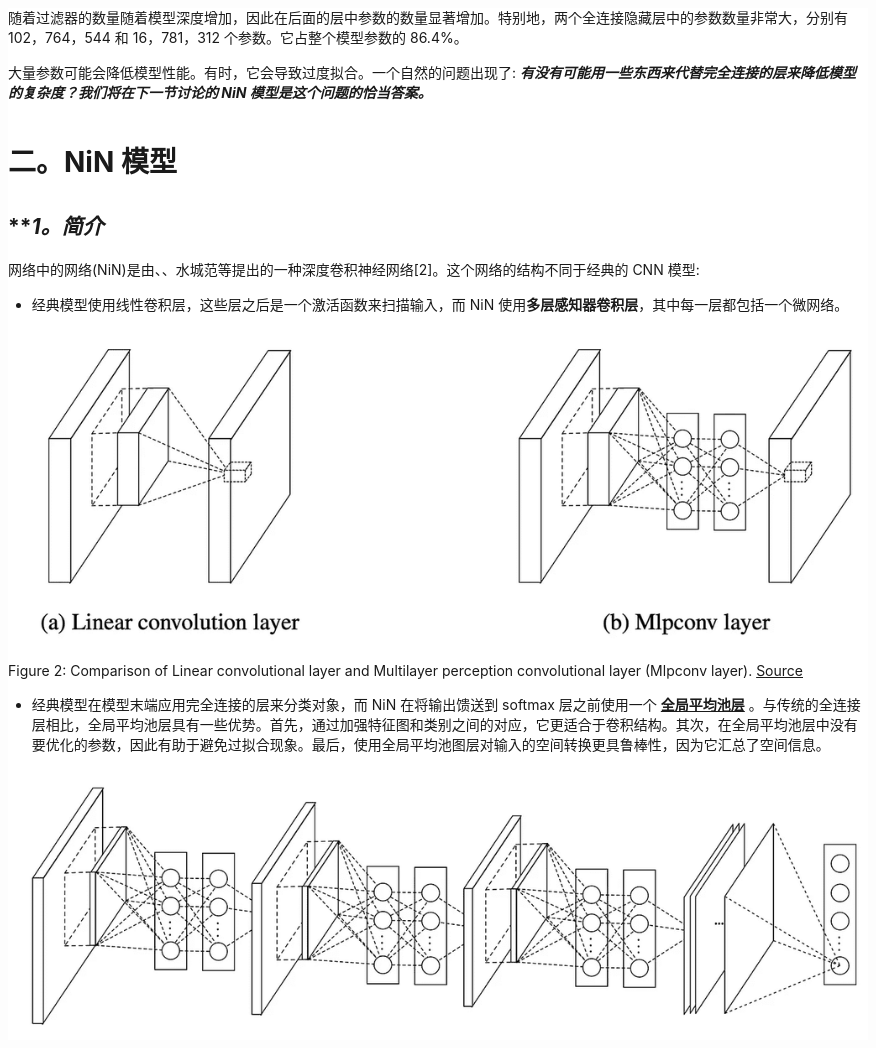 随着过滤器的数量随着模型深度增加，因此在后面的层中参数的数量显著增加。特别地，两个全连接隐藏层中的参数数量非常大，分别有 102，764，544 和 16，781，312 个参数。它占整个模型参数的 86.4%。

大量参数可能会降低模型性能。有时，它会导致过度拟合。一个自然的问题出现了: ***有没有可能用一些东西来代替完全连接的层来降低模型的复杂度？我们将在下一节讨论的 NiN 模型是这个问题的恰当答案。***

# 二。NiN 模型

## ***1。*简介**

网络中的网络(NiN)是由、、水城范等提出的一种深度卷积神经网络[2]。这个网络的结构不同于经典的 CNN 模型:

*   经典模型使用线性卷积层，这些层之后是一个激活函数来扫描输入，而 NiN 使用**多层感知器卷积层**，其中每一层都包括一个微网络。

![](img/1b40b06562c82c95371cda0cbf8e6488.png)

Figure 2: Comparison of Linear convolutional layer and Multilayer perception convolutional layer (Mlpconv layer). [Source](https://arxiv.org/abs/1312.4400)

*   经典模型在模型末端应用完全连接的层来分类对象，而 NiN 在将输出馈送到 softmax 层之前使用一个 [**全局平均池层**](https://www.machinecurve.com/index.php/2020/01/30/what-are-max-pooling-average-pooling-global-max-pooling-and-global-average-pooling/) 。与传统的全连接层相比，全局平均池层具有一些优势。首先，通过加强特征图和类别之间的对应，它更适合于卷积结构。其次，在全局平均池层中没有要优化的参数，因此有助于避免过拟合现象。最后，使用全局平均池图层对输入的空间转换更具鲁棒性，因为它汇总了空间信息。

![](img/1c068596fbc70a8bed790232f951bfee.png)
